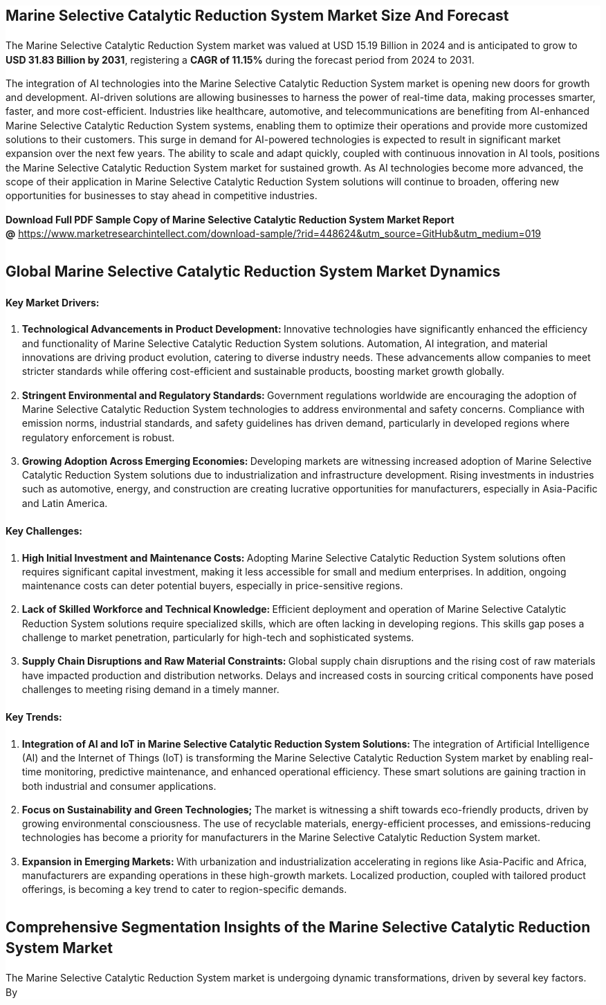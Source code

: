 <h2>Marine Selective Catalytic Reduction System Market Size And Forecast</h2><p>The Marine Selective Catalytic Reduction System market was valued at USD 15.19 Billion in 2024 and is anticipated to grow to <strong>USD 31.83 Billion by 2031</strong>, registering a <strong>CAGR of 11.15%</strong> during the forecast period from 2024 to 2031.</p><p>The integration of AI technologies into the Marine Selective Catalytic Reduction System market is opening new doors for growth and development. AI-driven solutions are allowing businesses to harness the power of real-time data, making processes smarter, faster, and more cost-efficient. Industries like healthcare, automotive, and telecommunications are benefiting from AI-enhanced Marine Selective Catalytic Reduction System systems, enabling them to optimize their operations and provide more customized solutions to their customers. This surge in demand for AI-powered technologies is expected to result in significant market expansion over the next few years. The ability to scale and adapt quickly, coupled with continuous innovation in AI tools, positions the Marine Selective Catalytic Reduction System market for sustained growth. As AI technologies become more advanced, the scope of their application in Marine Selective Catalytic Reduction System solutions will continue to broaden, offering new opportunities for businesses to stay ahead in competitive industries.</p><p><strong>Download Full PDF Sample Copy of Marine Selective Catalytic Reduction System Market Report @</strong>&nbsp;<a href="https://www.marketresearchintellect.com/download-sample/?rid=448624&amp;utm_source=GitHub&amp;utm_medium=019">https://www.marketresearchintellect.com/download-sample/?rid=448624&amp;utm_source=GitHub&amp;utm_medium=019</a></p><h2>Global Marine Selective Catalytic Reduction System Market Dynamics</h2><h4><strong>Key Market Drivers:</strong></h4><ol><li><p><strong>Technological Advancements in Product Development:&nbsp;</strong>Innovative technologies have significantly enhanced the efficiency and functionality of Marine Selective Catalytic Reduction System solutions. Automation, AI integration, and material innovations are driving product evolution, catering to diverse industry needs. These advancements allow companies to meet stricter standards while offering cost-efficient and sustainable products, boosting market growth globally.</p></li><li><p><strong>Stringent Environmental and Regulatory Standards:&nbsp;</strong>Government regulations worldwide are encouraging the adoption of Marine Selective Catalytic Reduction System technologies to address environmental and safety concerns. Compliance with emission norms, industrial standards, and safety guidelines has driven demand, particularly in developed regions where regulatory enforcement is robust.</p></li><li><p><strong>Growing Adoption Across Emerging Economies:&nbsp;</strong>Developing markets are witnessing increased adoption of Marine Selective Catalytic Reduction System solutions due to industrialization and infrastructure development. Rising investments in industries such as automotive, energy, and construction are creating lucrative opportunities for manufacturers, especially in Asia-Pacific and Latin America.</p></li></ol><h4><strong>Key Challenges:</strong></h4><ol><li><p><strong>High Initial Investment and Maintenance Costs:&nbsp;</strong>Adopting Marine Selective Catalytic Reduction System solutions often requires significant capital investment, making it less accessible for small and medium enterprises. In addition, ongoing maintenance costs can deter potential buyers, especially in price-sensitive regions.</p></li><li><p><strong>Lack of Skilled Workforce and Technical Knowledge:&nbsp;</strong>Efficient deployment and operation of Marine Selective Catalytic Reduction System solutions require specialized skills, which are often lacking in developing regions. This skills gap poses a challenge to market penetration, particularly for high-tech and sophisticated systems.</p></li><li><p><strong>Supply Chain Disruptions and Raw Material Constraints:&nbsp;</strong>Global supply chain disruptions and the rising cost of raw materials have impacted production and distribution networks. Delays and increased costs in sourcing critical components have posed challenges to meeting rising demand in a timely manner.</p></li></ol><h4><strong>Key Trends:</strong></h4><ol><li><p><strong>Integration of AI and IoT in Marine Selective Catalytic Reduction System Solutions:&nbsp;</strong>The integration of Artificial Intelligence (AI) and the Internet of Things (IoT) is transforming the Marine Selective Catalytic Reduction System market by enabling real-time monitoring, predictive maintenance, and enhanced operational efficiency. These smart solutions are gaining traction in both industrial and consumer applications.</p></li><li><p><strong>Focus on Sustainability and Green Technologies;&nbsp;</strong>The market is witnessing a shift towards eco-friendly products, driven by growing environmental consciousness. The use of recyclable materials, energy-efficient processes, and emissions-reducing technologies has become a priority for manufacturers in the Marine Selective Catalytic Reduction System market.</p></li><li><p><strong>Expansion in Emerging Markets:&nbsp;</strong>With urbanization and industrialization accelerating in regions like Asia-Pacific and Africa, manufacturers are expanding operations in these high-growth markets. Localized production, coupled with tailored product offerings, is becoming a key trend to cater to region-specific demands.</p></li></ol><div class="article-main__content" data-test-id="publishing-text-block"><h2>Comprehensive Segmentation Insights of the Marine Selective Catalytic Reduction System Market</h2><p>The Marine Selective Catalytic Reduction System market is undergoing dynamic transformations, driven by several key factors. By